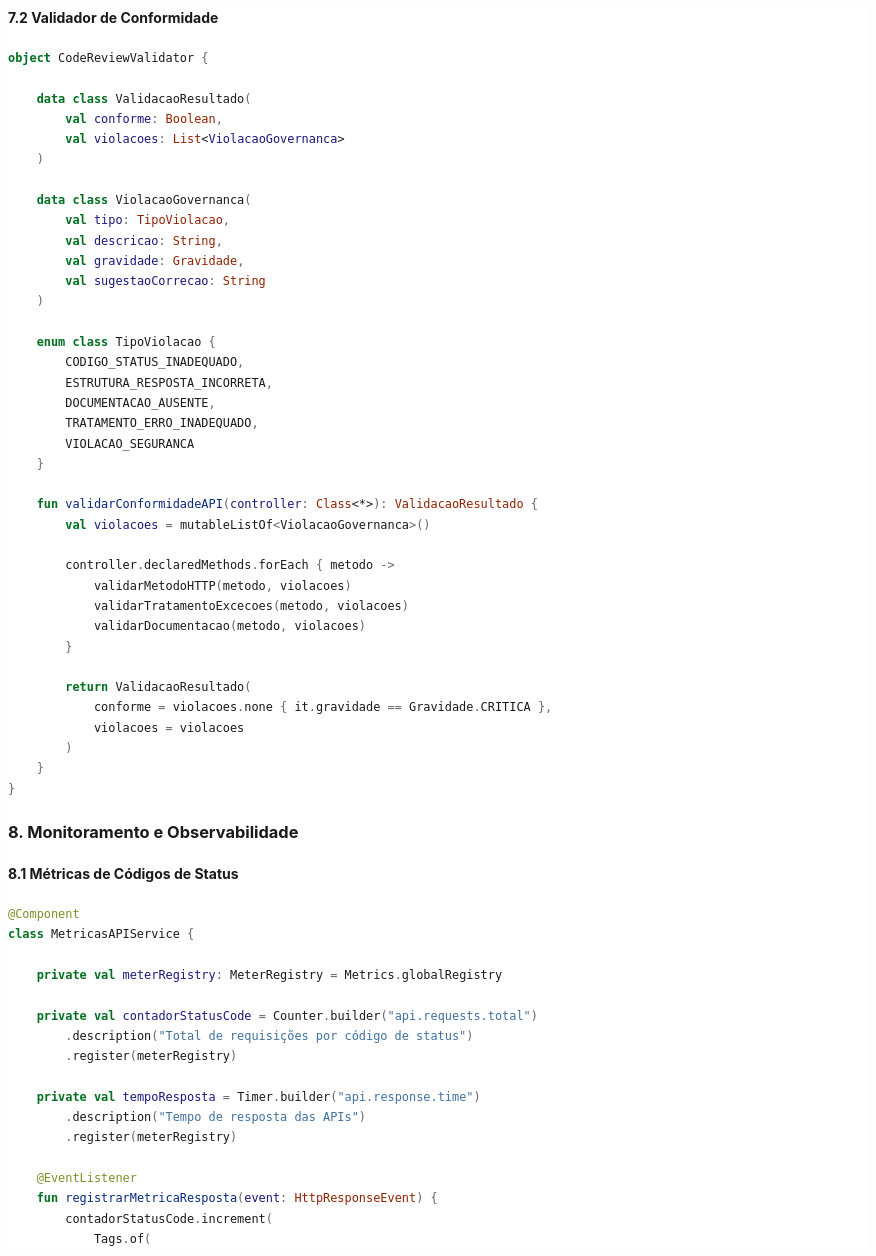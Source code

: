 #### 7.2 Validador de Conformidade

```kotlin
object CodeReviewValidator {
    
    data class ValidacaoResultado(
        val conforme: Boolean,
        val violacoes: List<ViolacaoGovernanca>
    )
    
    data class ViolacaoGovernanca(
        val tipo: TipoViolacao,
        val descricao: String,
        val gravidade: Gravidade,
        val sugestaoCorrecao: String
    )
    
    enum class TipoViolacao {
        CODIGO_STATUS_INADEQUADO,
        ESTRUTURA_RESPOSTA_INCORRETA,
        DOCUMENTACAO_AUSENTE,
        TRATAMENTO_ERRO_INADEQUADO,
        VIOLACAO_SEGURANCA
    }
    
    fun validarConformidadeAPI(controller: Class<*>): ValidacaoResultado {
        val violacoes = mutableListOf<ViolacaoGovernanca>()
        
        controller.declaredMethods.forEach { metodo ->
            validarMetodoHTTP(metodo, violacoes)
            validarTratamentoExcecoes(metodo, violacoes)
            validarDocumentacao(metodo, violacoes)
        }
        
        return ValidacaoResultado(
            conforme = violacoes.none { it.gravidade == Gravidade.CRITICA },
            violacoes = violacoes
        )
    }
}
```

### 8. Monitoramento e Observabilidade

#### 8.1 Métricas de Códigos de Status

```kotlin
@Component
class MetricasAPIService {
    
    private val meterRegistry: MeterRegistry = Metrics.globalRegistry
    
    private val contadorStatusCode = Counter.builder("api.requests.total")
        .description("Total de requisições por código de status")
        .register(meterRegistry)
    
    private val tempoResposta = Timer.builder("api.response.time")
        .description("Tempo de resposta das APIs")
        .register(meterRegistry)
    
    @EventListener
    fun registrarMetricaResposta(event: HttpResponseEvent) {
        contadorStatusCode.increment(
            Tags.of(
```
